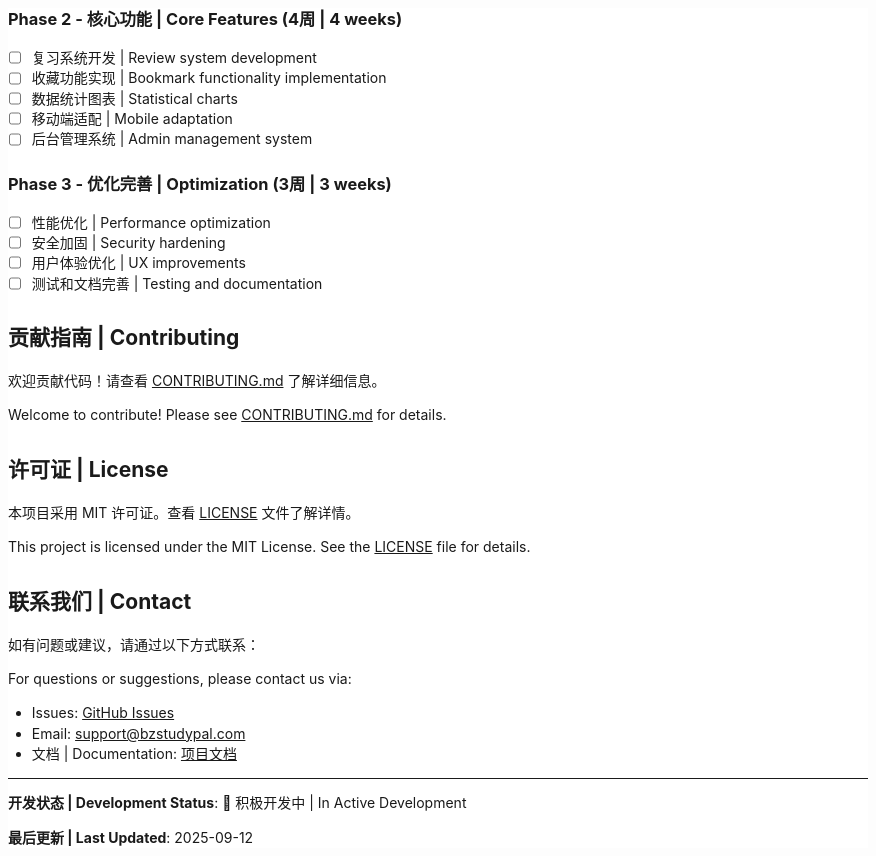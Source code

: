 ### Phase 2 - 核心功能 | Core Features (4周 | 4 weeks)
- [ ] 复习系统开发 | Review system development
- [ ] 收藏功能实现 | Bookmark functionality implementation
- [ ] 数据统计图表 | Statistical charts
- [ ] 移动端适配 | Mobile adaptation
- [ ] 后台管理系统 | Admin management system

### Phase 3 - 优化完善 | Optimization (3周 | 3 weeks)
- [ ] 性能优化 | Performance optimization
- [ ] 安全加固 | Security hardening
- [ ] 用户体验优化 | UX improvements
- [ ] 测试和文档完善 | Testing and documentation

## 贡献指南 | Contributing

欢迎贡献代码！请查看 [CONTRIBUTING.md](docs/CONTRIBUTING.md) 了解详细信息。

Welcome to contribute! Please see [CONTRIBUTING.md](docs/CONTRIBUTING.md) for details.

## 许可证 | License

本项目采用 MIT 许可证。查看 [LICENSE](LICENSE) 文件了解详情。

This project is licensed under the MIT License. See the [LICENSE](LICENSE) file for details.

## 联系我们 | Contact

如有问题或建议，请通过以下方式联系：

For questions or suggestions, please contact us via:

- Issues: [GitHub Issues](../../issues)
- Email: support@bzstudypal.com
- 文档 | Documentation: [项目文档](docs/)

---

**开发状态 | Development Status**: 🚧 积极开发中 | In Active Development

**最后更新 | Last Updated**: 2025-09-12
